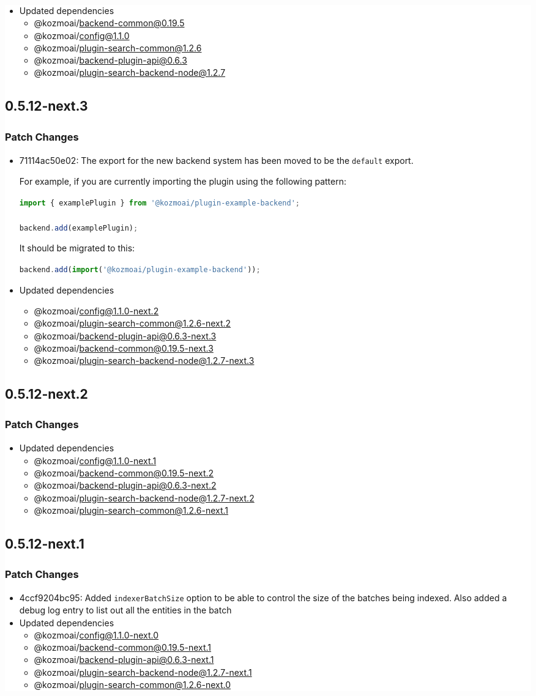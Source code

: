 - Updated dependencies
  - @kozmoai/backend-common@0.19.5
  - @kozmoai/config@1.1.0
  - @kozmoai/plugin-search-common@1.2.6
  - @kozmoai/backend-plugin-api@0.6.3
  - @kozmoai/plugin-search-backend-node@1.2.7

## 0.5.12-next.3

### Patch Changes

- 71114ac50e02: The export for the new backend system has been moved to be the `default` export.

  For example, if you are currently importing the plugin using the following pattern:

  ```ts
  import { examplePlugin } from '@kozmoai/plugin-example-backend';

  backend.add(examplePlugin);
  ```

  It should be migrated to this:

  ```ts
  backend.add(import('@kozmoai/plugin-example-backend'));
  ```

- Updated dependencies
  - @kozmoai/config@1.1.0-next.2
  - @kozmoai/plugin-search-common@1.2.6-next.2
  - @kozmoai/backend-plugin-api@0.6.3-next.3
  - @kozmoai/backend-common@0.19.5-next.3
  - @kozmoai/plugin-search-backend-node@1.2.7-next.3

## 0.5.12-next.2

### Patch Changes

- Updated dependencies
  - @kozmoai/config@1.1.0-next.1
  - @kozmoai/backend-common@0.19.5-next.2
  - @kozmoai/backend-plugin-api@0.6.3-next.2
  - @kozmoai/plugin-search-backend-node@1.2.7-next.2
  - @kozmoai/plugin-search-common@1.2.6-next.1

## 0.5.12-next.1

### Patch Changes

- 4ccf9204bc95: Added `indexerBatchSize` option to be able to control the size of the batches being indexed. Also added a debug log entry to list out all the entities in the batch
- Updated dependencies
  - @kozmoai/config@1.1.0-next.0
  - @kozmoai/backend-common@0.19.5-next.1
  - @kozmoai/backend-plugin-api@0.6.3-next.1
  - @kozmoai/plugin-search-backend-node@1.2.7-next.1
  - @kozmoai/plugin-search-common@1.2.6-next.0
